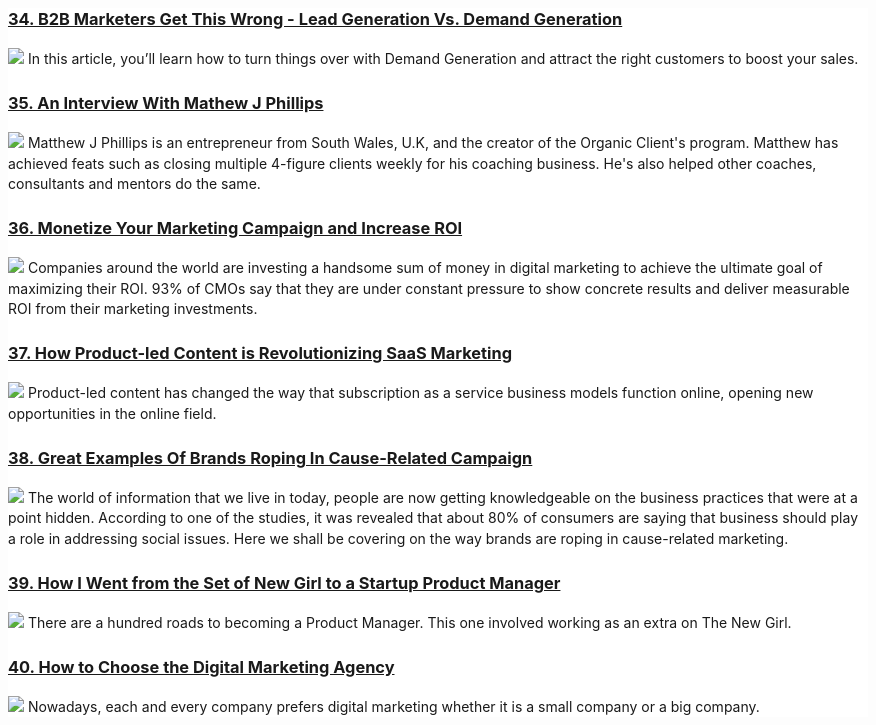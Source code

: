 ### [34. B2B Marketers Get This Wrong - Lead Generation Vs. Demand Generation](https://hackernoon.com/b2b-marketers-get-this-wrong-lead-generation-vs-demand-generation-t01x34s5)
![](https://cdn.hackernoon.com/images/63BnCQ1m3YNmLoc0l7FMHsUQky22-ctv31aw.jpeg)
In this article, you’ll learn how to turn things over with Demand Generation and attract the right customers to boost your sales.

### [35. An Interview With Mathew J Phillips](https://hackernoon.com/an-interview-with-mathew-j-phillips-pe4j3wyk)
![](https://cdn.hackernoon.com/drafts/1nw21iz.png)
Matthew J Phillips is an entrepreneur from South Wales, U.K, and the creator of the Organic Client's program. Matthew has achieved feats such as closing multiple 4-figure clients weekly for his coaching business. He's also helped other coaches, consultants and mentors do the same. 

### [36. Monetize Your Marketing Campaign and Increase ROI](https://hackernoon.com/monetize-your-marketing-campaign-and-increase-roi-i76136nn)
![](https://images.unsplash.com/photo-1563986768494-4dee2763ff3f?ixlib=rb-1.2.1&q=80&fm=jpg&crop=entropy&cs=tinysrgb&w=1080&fit=max&ixid=eyJhcHBfaWQiOjEwMDk2Mn0)
Companies around the world are investing a handsome sum of money in digital marketing to achieve the ultimate goal of maximizing their ROI. 93% of CMOs say that they are under constant pressure to show concrete results and deliver measurable ROI from their marketing investments.

### [37. How Product-led Content is Revolutionizing SaaS Marketing](https://hackernoon.com/how-product-led-content-is-revolutionizing-saas-marketing)
![](https://cdn.hackernoon.com/images/ARCWTrgYpoc531106B2eMedWoT42-hj93oy7.jpeg)
Product-led content has changed the way that subscription as a service business models function online, opening new opportunities in the online field.

### [38. Great Examples Of Brands Roping In Cause-Related Campaign](https://hackernoon.com/great-examples-of-brands-roping-in-cause-related-campaign-rl1y3u8h)
![](https://firebasestorage.googleapis.com/v0/b/hackernoon-app.appspot.com/o/images%2FmkclbU5ZTtX5KCRmqW26qEY1Jlk1-8if3una.webp?alt=media&token=cad16f6a-25a9-408b-a188-52e1dd4182af)
The world of information that we live in today, people are now getting knowledgeable on the business practices that were at a point hidden. According to one of the studies, it was revealed that about 80% of consumers are saying that business should play a role in addressing social issues. Here we shall be covering on the way brands are roping in cause-related marketing.  

### [39. How I Went from the Set of New Girl to a Startup Product Manager](https://hackernoon.com/how-i-went-from-the-set-of-new-girl-to-a-startup-product-manager)
![](https://cdn.hackernoon.com/images/Up825JZF5yROkBJQEVNelNrvnOn1-xc13iv1.jpeg)
There are a hundred roads to becoming a Product Manager. This one involved working as an extra on The New Girl.

### [40. How to Choose the Digital Marketing Agency ](https://hackernoon.com/how-to-choose-the-best-digital-marketing-agency-vxr32qa)
![](https://cdn.hackernoon.com/drafts/xf4c3201.png)
Nowadays, each and every company prefers digital marketing whether it is a small company or a big company. 
